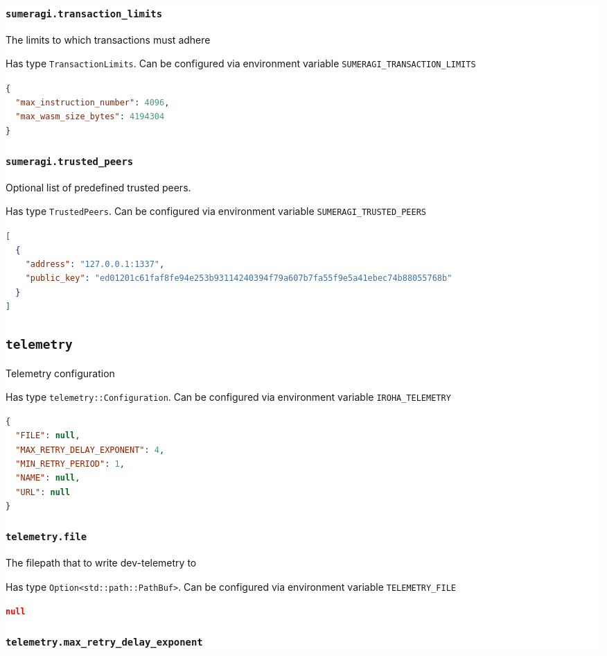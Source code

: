 ### `sumeragi.transaction_limits`

The limits to which transactions must adhere

Has type `TransactionLimits`. Can be configured via environment variable `SUMERAGI_TRANSACTION_LIMITS`

```json
{
  "max_instruction_number": 4096,
  "max_wasm_size_bytes": 4194304
}
```

### `sumeragi.trusted_peers`

Optional list of predefined trusted peers.

Has type `TrustedPeers`. Can be configured via environment variable `SUMERAGI_TRUSTED_PEERS`

```json
[
  {
    "address": "127.0.0.1:1337",
    "public_key": "ed01201c61faf8fe94e253b93114240394f79a607b7fa55f9e5a41ebec74b88055768b"
  }
]
```

## `telemetry`

Telemetry configuration

Has type `telemetry::Configuration`. Can be configured via environment variable `IROHA_TELEMETRY`

```json
{
  "FILE": null,
  "MAX_RETRY_DELAY_EXPONENT": 4,
  "MIN_RETRY_PERIOD": 1,
  "NAME": null,
  "URL": null
}
```

### `telemetry.file`

The filepath that to write dev-telemetry to

Has type `Option<std::path::PathBuf>`. Can be configured via environment variable `TELEMETRY_FILE`

```json
null
```

### `telemetry.max_retry_delay_exponent`
